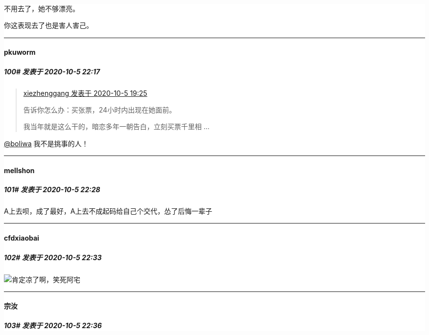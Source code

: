 


不用去了，她不够漂亮。


你这表现去了也是害人害己。







-----

####  pkuworm  
##### 100#       发表于 2020-10-5 22:17



<blockquote><a href="httphttps://bbs.saraba1st.com/2b/forum.php?mod=redirect&amp;goto=findpost&amp;pid=48959696&amp;ptid=1963360" target="_blank">xiezhenggang 发表于 2020-10-5 19:25</a>

告诉你怎么办：买张票，24小时内出现在她面前。

我当年就是这么干的，暗恋多年一朝告白，立刻买票千里相 ...</blockquote>
[@boliwa](https://bbs.saraba1st.com/2b/home.php?mod=space&amp;uid=96277) 我不是挑事的人！







-----

####  mellshon  
##### 101#       发表于 2020-10-5 22:28




A上去呗，成了最好，A上去不成起码给自己个交代，怂了后悔一辈子







-----

####  cfdxiaobai  
##### 102#       发表于 2020-10-5 22:33



<img src="https://static.saraba1st.com/image/smiley/face2017/067.png" referrerpolicy="no-referrer">肯定凉了啊，笑死阿宅







-----

####  宗汝  
##### 103#       发表于 2020-10-5 22:36
